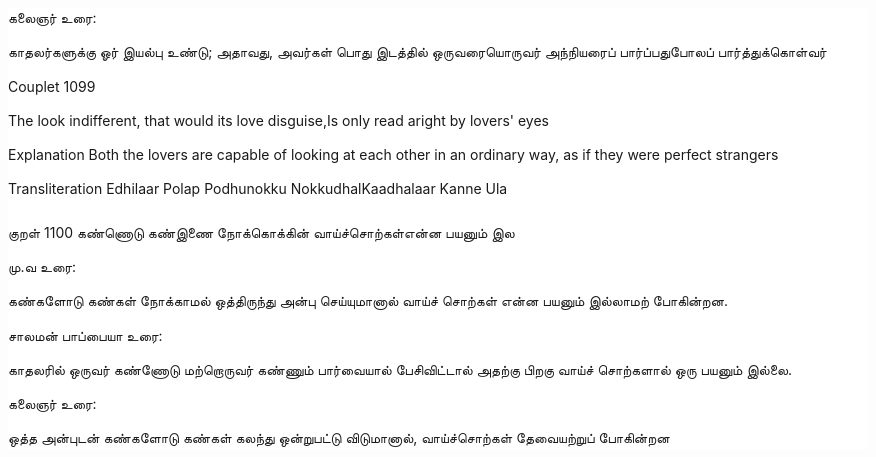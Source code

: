 


கலைஞர் உரை:

காதலர்களுக்கு ஓர் இயல்பு உண்டு; அதாவது, அவர்கள் பொது இடத்தில் ஒருவரையொருவர் அந்நியரைப் பார்ப்பதுபோலப் பார்த்துக்கொள்வர்




Couplet
1099


The look indifferent, that would its love disguise,Is only read aright by lovers' eyes




Explanation
Both the lovers are capable of looking at each other in an ordinary way, as if they were perfect strangers




Transliteration
Edhilaar Polap  Podhunokku  NokkudhalKaadhalaar  Kanne  Ula




###













குறள்
1100
 கண்ணொடு கண்இணை நோக்கொக்கின் வாய்ச்சொற்கள்என்ன பயனும் இல




மு.வ உரை:

கண்களோடு கண்கள் நோக்காமல் ஒத்திருந்து அன்பு செய்யுமானால் வாய்ச் சொற்கள் என்ன பயனும் இல்லாமற் போகின்றன.




சாலமன் பாப்பையா உரை:

காதலரில் ஒருவர் கண்ணோடு மற்றொருவர் கண்ணும் பார்வையால் பேசிவிட்டால் அதற்கு பிறகு வாய்ச் சொற்களால் ஒரு பயனும் இல்லை.




கலைஞர் உரை:

ஒத்த அன்புடன் கண்களோடு கண்கள் கலந்து ஒன்றுபட்டு விடுமானால், வாய்ச்சொற்கள் தேவையற்றுப் போகின்றன
